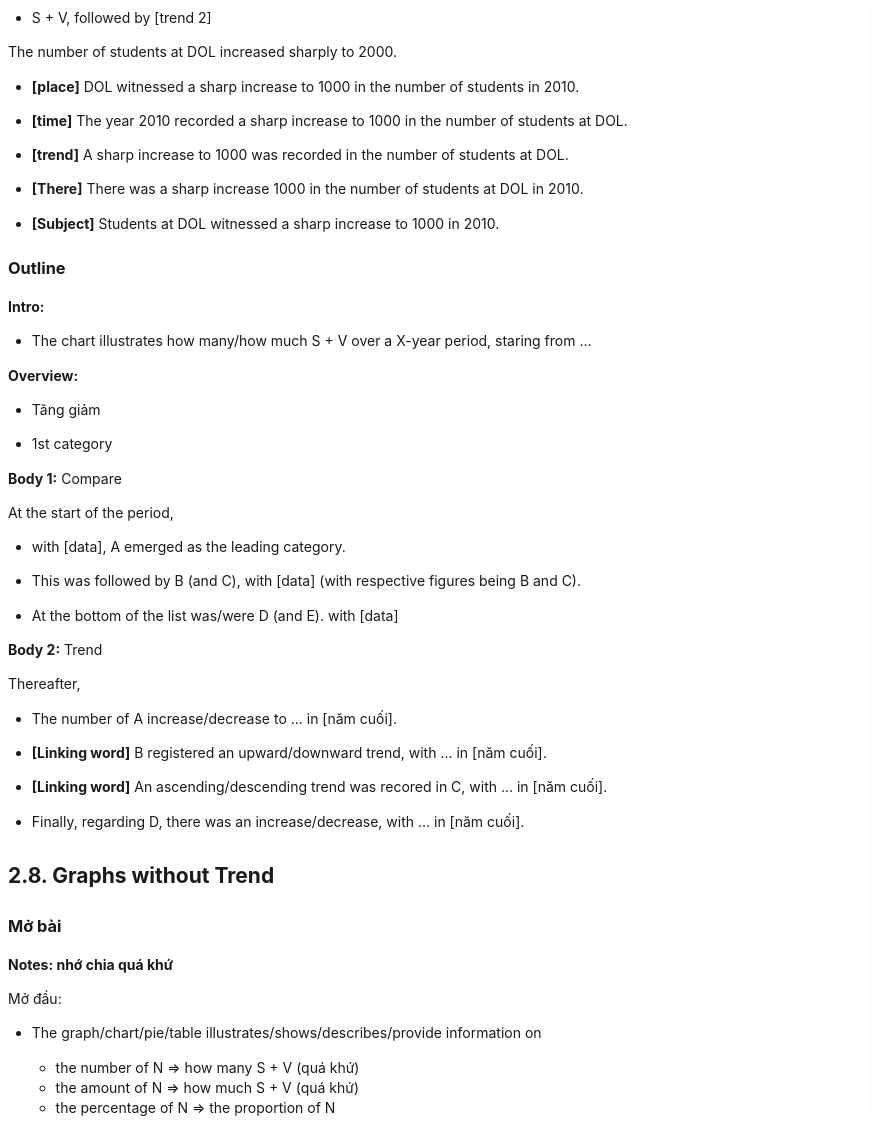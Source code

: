 - S + V, followed by [trend 2]

The number of students at DOL increased sharply to 2000.

- **[place]** DOL witnessed a sharp increase to 1000 in the number of students in 2010.

- **[time]** The year 2010 recorded a sharp increase to 1000 in the number of students at DOL.

- **[trend]** A sharp increase to 1000 was recorded in the number of students at DOL.

- **[There]** There was a sharp increase 1000 in the number of students at DOL in 2010.

- **[Subject]** Students at DOL witnessed a sharp increase to 1000 in 2010.

### Outline

**Intro:**

- The chart illustrates how many/how much S + V over a X-year period, staring from ...

**Overview:**

- Tăng giảm

- 1st category

**Body 1:** Compare

At the start of the period,

- with [data], A emerged as the leading category.

- This was followed by B (and C), with [data] (with respective figures being B and C).

- At the bottom of the list was/were D (and E). with [data]

**Body 2:** Trend

Thereafter,

- The number of A increase/decrease to ... in [năm cuối].

- **[Linking word]** B registered an upward/downward trend, with ... in [năm cuối].

- **[Linking word]** An ascending/descending trend was recored in C, with ... in [năm cuối].

- Finally, regarding D, there was an increase/decrease, with ... in [năm cuối].

## 2.8. Graphs without Trend

### Mở bài

**Notes: nhớ chia quá khứ**

Mở đầu:

- The graph/chart/pie/table illustrates/shows/describes/provide information on

  - the number of N => how many S + V (quá khứ)
  - the amount of N => how much S + V (quá khứ)
  - the percentage of N => the proportion of N
